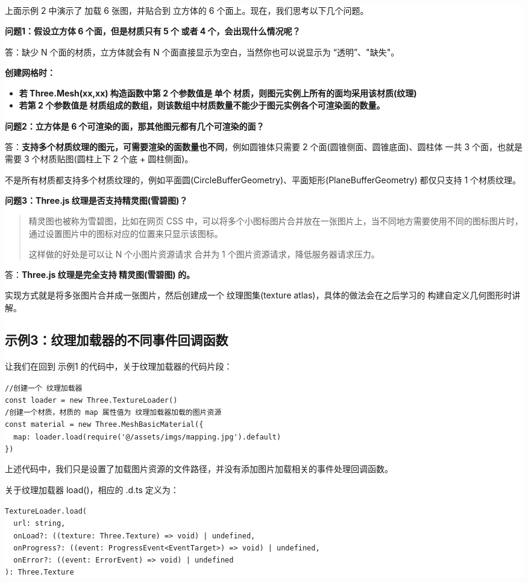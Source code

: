 上面示例 2 中演示了 加载 6 张图，并贴合到 立方体的 6 个面上。现在，我们思考以下几个问题。



**问题1：假设立方体 6 个面，但是材质只有 5 个 或者 4 个，会出现什么情况呢？**

答：缺少 N 个面的材质，立方体就会有 N 个面直接显示为空白，当然你也可以说显示为 “透明”、"缺失"。



**创建网格时：**

* **若 Three.Mesh(xx,xx) 构造函数中第 2 个参数值是 单个 材质，则图元实例上所有的面均采用该材质(纹理)**
* **若第 2 个参数值是 材质组成的数组，则该数组中材质数量不能少于图元实例各个可渲染面的数量。**



**问题2：立方体是 6 个可渲染的面，那其他图元都有几个可渲染的面？**

答：**支持多个材质纹理的图元，可需要渲染的面数量也不同**，例如圆锥体只需要 2 个面(圆锥侧面、圆锥底面)、圆柱体 一共 3 个面，也就是需要 3 个材质贴图(圆柱上下 2 个底 + 圆柱侧面)。

不是所有材质都支持多个材质纹理的，例如平面圆(CircleBufferGeometry)、平面矩形(PlaneBufferGeometry) 都仅只支持 1 个材质纹理。



**问题3：Three.js 纹理是否支持精灵图(雪碧图)？**

> 精灵图也被称为雪碧图，比如在网页 CSS 中，可以将多个小图标图片合并放在一张图片上，当不同地方需要使用不同的图标图片时，通过设置图片中的图标对应的位置来只显示该图标。
>
> 这样做的好处是可以让 N 个小图片资源请求 合并为 1 个图片资源请求，降低服务器请求压力。

答：**Three.js 纹理是完全支持 精灵图(雪碧图) 的。**

实现方式就是将多张图片合并成一张图片，然后创建成一个 纹理图集(texture atlas)，具体的做法会在之后学习的 构建自定义几何图形时讲解。



## 示例3：纹理加载器的不同事件回调函数

让我们在回到 示例1 的代码中，关于纹理加载器的代码片段：

```
//创建一个 纹理加载器
const loader = new Three.TextureLoader()
/创建一个材质，材质的 map 属性值为 纹理加载器加载的图片资源
const material = new Three.MeshBasicMaterial({
  map: loader.load(require('@/assets/imgs/mapping.jpg').default)
})
```

上述代码中，我们只是设置了加载图片资源的文件路径，并没有添加图片加载相关的事件处理回调函数。

关于纹理加载器 load()，相应的 .d.ts 定义为：

```
TextureLoader.load(
  url: string, 
  onLoad?: ((texture: Three.Texture) => void) | undefined, 
  onProgress?: ((event: ProgressEvent<EventTarget>) => void) | undefined, 
  onError?: ((event: ErrorEvent) => void) | undefined
): Three.Texture
```
